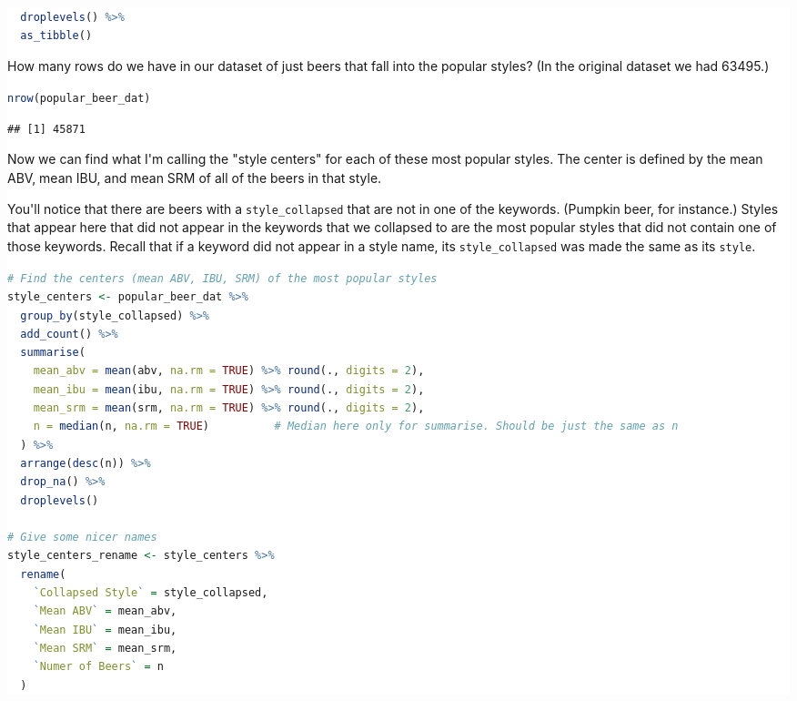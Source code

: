```r
  droplevels() %>% 
  as_tibble() 
```


How many rows do we have in our dataset of just beers that fall into the popular styles? (In the original dataset we had 63495.)

```r
nrow(popular_beer_dat)
```

```
## [1] 45871
```


  
  
  
  
  
  

Now we can find what I'm calling the "style centers" for each of these most popular styles. The center is defined by the mean ABV, mean IBU, and mean SRM of all of the beers in that style. 

You'll notice that there are beers with a `style_collapsed` that are not in one of the keywords. (Pumpkin beer, for instance.) Styles that appear here that did not appear in the keywords that we collapsed to are the most popular styles that did not contain one of those keywords. Recall that if a keyword did not appear in a style name, its `style_collapsed` was made the same as its `style`.

```r
# Find the centers (mean ABV, IBU, SRM) of the most popular styles
style_centers <- popular_beer_dat %>% 
  group_by(style_collapsed) %>% 
  add_count() %>% 
  summarise(
    mean_abv = mean(abv, na.rm = TRUE) %>% round(., digits = 2),
    mean_ibu = mean(ibu, na.rm = TRUE) %>% round(., digits = 2), 
    mean_srm = mean(srm, na.rm = TRUE) %>% round(., digits = 2),
    n = median(n, na.rm = TRUE)          # Median here only for summarise. Should be just the same as n
  ) %>% 
  arrange(desc(n)) %>% 
  drop_na() %>% 
  droplevels()

# Give some nicer names
style_centers_rename <- style_centers %>% 
  rename(
    `Collapsed Style` = style_collapsed,
    `Mean ABV` = mean_abv,
    `Mean IBU` = mean_ibu,
    `Mean SRM` = mean_srm,
    `Numer of Beers` = n
  )
```
